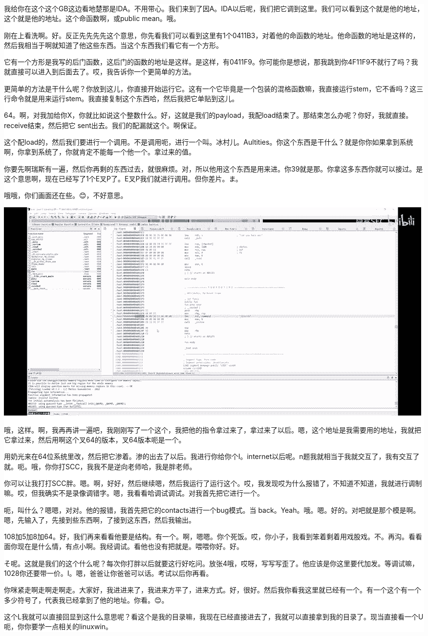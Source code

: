 
我给你在这个这个GB这边看地楚那是IDA。不用带心。我们来到了因A。IDA以后呢，我们把它调到这里。我们可以看到这个就是他的地址，这个就是他的地址。这个命函数啊，或public mean。哦。

刚在上看洗啊。好。反正先先先先这个意思，你先看我们可以看到这里有1个0411B3，对着他的命函数的地址。他命函数的地址是这样的，然后我相当于啊就知道了他这些东西。当这个东西我们看它有一个方形。

它有一个方形是我写的后门函数，这后门的函数的地址是这样。是这样，有0411F9。你可能你是想说，那我跳到你4F11F9不就行了吗？我就直接可以进入到后面去了。哎，我告诉你一个更简单的方法。

更简单的方法是干什么呢？你放到这儿，你直接开始运行它。这有一个它毕竟是一个包装的混格函数嘛，我直接运行stem，它不香吗？这三行命令就是用来运行stem。我直接复制这个东西哈，然后我把它单贴到这儿。

64。啊，对我加给你X，你就比如说这个整数什么。好，这就是我们的payload，我配load结束了。那结束怎么办呢？你好，我就直接。receive结束，然后把它 sent出去。我们的配漏就这个。啊保证。

这个配load的，然后我们要进行一个调用。不是调用呃，进行一个叫。冰村儿。Aultities。你这个东西是干什么？就是你你如果拿到系统啊，你拿到系统了，你就肯定不能每一个他一个。拿过来的值。

你要先啊瑞斯有一遍，然后你再剩的东西过去，就很麻烦。对，所以他用这个东西是用来进。你39就是那。你拿这多东西你就可以接过。是这个意思啊，现在已经写了1个E叉P了。E叉P我们就进行调用。但你差片。ま。

哦哦，你们画面还在些。😊，不好意思。

![](img/be804e5f55d30c27de21282415c054c4_13.png)

哦，这样。啊，我再再讲一遍吧，我刚刚写了一个这个，我把他的指令拿过来了，拿过来了以后。嗯，这个地址是我需要用的地址，我就把它拿过来，然后用啊这个叉64的版本，叉64版本呃是一个。

用奶光来在64位系统里改，然后把它渗着。渗的出去了以后。我进行你给你个I。internet以后呢。n题我就相当于我就交互了，我有交互了就。呃。哦，你你打SCC，我我不是逆向老师哈，我是胖老师。

你可以让我打打SCC胖。嗯。啊，好好，然后继续嗯，然后我运行了运行这个。哎，我发现哎为什么报错了，不知道不知道，我就进行调制嘛。哎，但我确实不是录像调错字。嗯，我看看哈调试调试。对我首先把它进行一个。

呃，叫什么？嗯嗯，对对。他的报错，我首先把它的contacts进行一个bug模式。当 back。Yeah。哦。嗯。好的。对吧就是那个模是啊。嗯，先输入了，先接到些东西啊，了接到这东西，然后我输出。

108加5加8加64。好，我们再来看看他要是结构。有一个。啊，嗯嗯。你个死饭。哎，你小子，我看到笨着剩着用戏股戏。不。再沟。看看面你现在是什么情，有点小啊。我经调试。看他也没有把就是。喂喂你好。好。

そ呢。这就是我们的这个什么呢？每次你打胖以后就要这行好吃问。放张4哦，哎呀，写写写歪了。他应该是你这里要代加发。等调试嘛，1028你还要带一价。I。嗯，爸爸让你爸爸可以话。考试以后你再看。

你咪紧走啊走啊走啊走。大家好，我进进来了，我进来方平了，进来方式。好，很好。然后我你看我这里就已经有一个。有一个这个有一个多少符号了，代表我已经拿到了他的地址。你看。😊。

这个L我就可以直接回显到这什么意思呢？看这个是我的目录嘛，我现在已经直接进去了，我就可以直接拿到我的目录了。现当直接看一个U呃，你你要学一点相关的linuxwin。
